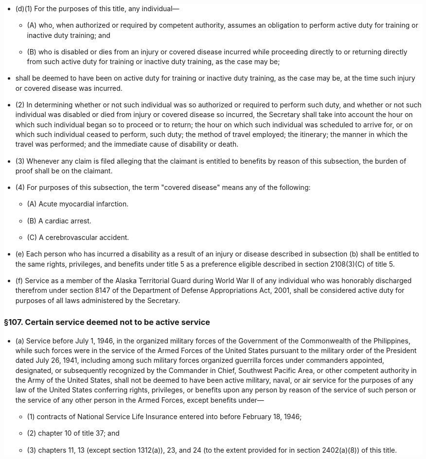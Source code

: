 * (d)(1) For the purposes of this title, any individual—

  * (A) who, when authorized or required by competent authority, assumes an obligation to perform active duty for training or inactive duty training; and

  * (B) who is disabled or dies from an injury or covered disease incurred while proceeding directly to or returning directly from such active duty for training or inactive duty training, as the case may be;


* shall be deemed to have been on active duty for training or inactive duty training, as the case may be, at the time such injury or covered disease was incurred.

* (2) In determining whether or not such individual was so authorized or required to perform such duty, and whether or not such individual was disabled or died from injury or covered disease so incurred, the Secretary shall take into account the hour on which such individual began so to proceed or to return; the hour on which such individual was scheduled to arrive for, or on which such individual ceased to perform, such duty; the method of travel employed; the itinerary; the manner in which the travel was performed; and the immediate cause of disability or death.

* (3) Whenever any claim is filed alleging that the claimant is entitled to benefits by reason of this subsection, the burden of proof shall be on the claimant.

* (4) For purposes of this subsection, the term "covered disease" means any of the following:

  * (A) Acute myocardial infarction.

  * (B) A cardiac arrest.

  * (C) A cerebrovascular accident.


* (e) Each person who has incurred a disability as a result of an injury or disease described in subsection (b) shall be entitled to the same rights, privileges, and benefits under title 5 as a preference eligible described in section 2108(3)(C) of title 5.

* (f) Service as a member of the Alaska Territorial Guard during World War II of any individual who was honorably discharged therefrom under section 8147 of the Department of Defense Appropriations Act, 2001, shall be considered active duty for purposes of all laws administered by the Secretary.

### §107. Certain service deemed not to be active service
* (a) Service before July 1, 1946, in the organized military forces of the Government of the Commonwealth of the Philippines, while such forces were in the service of the Armed Forces of the United States pursuant to the military order of the President dated July 26, 1941, including among such military forces organized guerrilla forces under commanders appointed, designated, or subsequently recognized by the Commander in Chief, Southwest Pacific Area, or other competent authority in the Army of the United States, shall not be deemed to have been active military, naval, or air service for the purposes of any law of the United States conferring rights, privileges, or benefits upon any person by reason of the service of such person or the service of any other person in the Armed Forces, except benefits under—

  * (1) contracts of National Service Life Insurance entered into before February 18, 1946;

  * (2) chapter 10 of title 37; and

  * (3) chapters 11, 13 (except section 1312(a)), 23, and 24 (to the extent provided for in section 2402(a)(8)) of this title.
